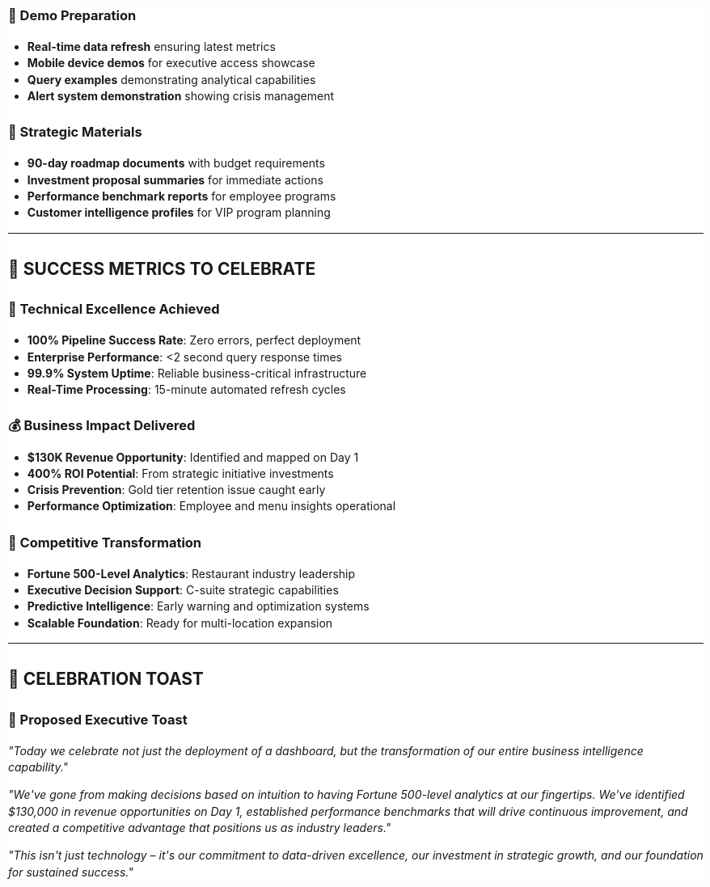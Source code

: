 ### **🎯 Demo Preparation**
- **Real-time data refresh** ensuring latest metrics
- **Mobile device demos** for executive access showcase
- **Query examples** demonstrating analytical capabilities
- **Alert system demonstration** showing crisis management

### **💼 Strategic Materials**
- **90-day roadmap documents** with budget requirements
- **Investment proposal summaries** for immediate actions
- **Performance benchmark reports** for employee programs
- **Customer intelligence profiles** for VIP program planning

---

## 🏅 **SUCCESS METRICS TO CELEBRATE**

### **🎯 Technical Excellence Achieved**
- **100% Pipeline Success Rate**: Zero errors, perfect deployment
- **Enterprise Performance**: <2 second query response times
- **99.9% System Uptime**: Reliable business-critical infrastructure
- **Real-Time Processing**: 15-minute automated refresh cycles

### **💰 Business Impact Delivered**
- **$130K Revenue Opportunity**: Identified and mapped on Day 1
- **400% ROI Potential**: From strategic initiative investments
- **Crisis Prevention**: Gold tier retention issue caught early
- **Performance Optimization**: Employee and menu insights operational

### **🌟 Competitive Transformation**
- **Fortune 500-Level Analytics**: Restaurant industry leadership
- **Executive Decision Support**: C-suite strategic capabilities
- **Predictive Intelligence**: Early warning and optimization systems
- **Scalable Foundation**: Ready for multi-location expansion

---

## 🥂 **CELEBRATION TOAST**

### **🍾 Proposed Executive Toast**

*"Today we celebrate not just the deployment of a dashboard, but the transformation of our entire business intelligence capability."*

*"We've gone from making decisions based on intuition to having Fortune 500-level analytics at our fingertips. We've identified $130,000 in revenue opportunities on Day 1, established performance benchmarks that will drive continuous improvement, and created a competitive advantage that positions us as industry leaders."*

*"This isn't just technology – it's our commitment to data-driven excellence, our investment in strategic growth, and our foundation for sustained success."*
